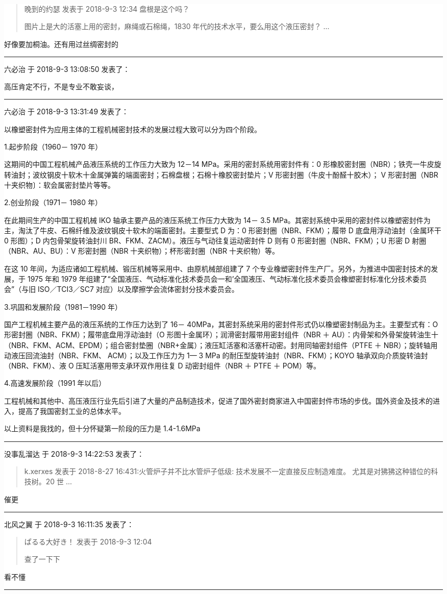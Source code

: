 > 晚到的约瑟 发表于 2018-9-3 12:34 盘根是这个吗？
>
> 图片上是大的活塞上用的密封，麻绳或石棉绳，1830 年代的技术水平，要么用这个液压密封？ ...

好像要加桐油。还有用过丝绸密封的

---

六必治 于 2018-9-3 13:08:50 发表了：

高压肯定不行，不是专业不敢妄谈，

---

六必治 于 2018-9-3 13:31:49 发表了：

以橡塑密封件为应用主体的工程机械密封技术的发展过程大致可以分为四个阶段。

1.起步阶段（1960－ 1970 年）

这期间的中国工程机械产品液压系统的工作压力大致为 12－14 MPa。采用的密封系统用密封件有：0 形橡胶密封圈（NBR）；铁壳一牛皮旋转油封；波纹钢皮十软木十金属弹簧的端面密封；石棉盘根；石棉十橡胶密封垫片；V 形密封圈（牛皮十酚醛十胶木）； V 形密封圈（NBR 十夹织物〕：软会属密封垫片等等。

2.创业阶段（1971－ 1980 年）

在此期间生产的中国工程机械 IKO 轴承主要产品的液压系统工作压力大致为 14－ 3.5 MPa。其密封系统中采用的密封件以橡塑密封件为主，淘汰了牛皮、石棉纤维及波纹钢皮十软木的端面密封。主要型式 D 为：0 形密封圈（NBR、FKM）；履带 D 底盘用浮动油封（金属环干 0 形图）；D 内包骨架旋转油封川 BR、FKM、ZACM）。液压与气动往复运动密封件 D 则有 0 形密封圈（NBR、FKM）；U 形密 D 射圈（NBR、AU、BU）：V 形密封圈（NBR 十夹织物）；杯形密封圈（NBR 十夹织物）等。

在这 10 年间，为适应诸如工程机械、锻压机械等采用中、由原机械部组建了 7 个专业橡塑密封件生产厂。另外，为推进中国密封技术的发展，于 1975 年和 1979 年组建了“全国液压、气动标准化技术委员会一和’全国液压、气动标准化技术委员会橡塑密封标准化分技术委员会”（与旧 ISO／TCI3／SC7 对应）以及摩擦学会流体密封分技术委员会。

3.巩固和发展阶段（1981－1990 年）

国产工程机械主要产品的液压系统的工作压力达到了 16－ 40MPa，其密封系统采用的密封件形式仍以橡塑密封制品为主。主要型式有：O 形密封圈（NBR、FKM）；履带底盘用浮动油封（O 形图十金属环）；润滑密封履带用密封组件（NBR ＋ AU）：内骨架和外骨架旋转油生十（NBR、FKM、ACM、EPDM）；组合密封垫圈（NBR+金属）；液压缸活塞和活塞杆动密。封用同轴密封组件（PTFE ＋ NBR）；旋转轴用动液压回流油封（NBR、FKM、 ACM）；以及工作压力为 1— 3 MPa 的耐压型旋转油封（NBR、FKM）；KOYO 轴承双向介质旋转油封（NBR、FKM）、液 O 压缸活塞用带支承环双作用往复 D 动密封组件（NBR ＋ PTFE ＋ POM）等。

4.高速发展阶段（1991 年以后）

工程机械和其他中、高压液压行业先后引进了大量的产品制造技术，促进了国外密封商家进入中国密封件市场的步伐。国外资金及技术的进入，提高了我国密封工业的总体水平。

以上资料是我找的，但十分怀疑第一阶段的压力是 1.4-1.6MPa

---

没事乱溜达 于 2018-9-3 14:22:53 发表了：

> k.xerxes 发表于 2018-8-27 16:431:火管炉子并不比水管炉子低级: 技术发展不一定直接反应制造难度。 尤其是对狒狒这种错位的科技树。20 世 ...

催更

---

北风之翼 于 2018-9-3 16:11:35 发表了：

> ぱるる大好き！ 发表于 2018-9-3 12:04
>
> 查了一下下

看不懂

---